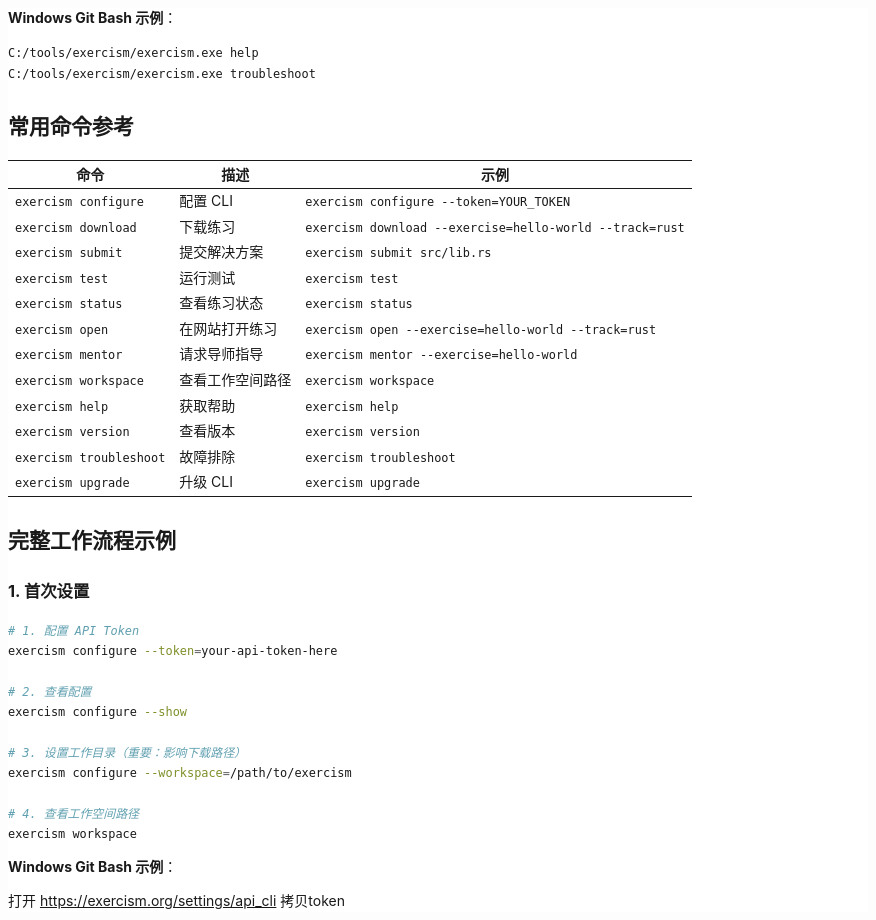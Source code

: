 **Windows Git Bash 示例**：
```bash
C:/tools/exercism/exercism.exe help
C:/tools/exercism/exercism.exe troubleshoot
```

## 常用命令参考

| 命令 | 描述 | 示例 |
|------|------|------|
| `exercism configure` | 配置 CLI | `exercism configure --token=YOUR_TOKEN` |
| `exercism download` | 下载练习 | `exercism download --exercise=hello-world --track=rust` |
| `exercism submit` | 提交解决方案 | `exercism submit src/lib.rs` |
| `exercism test` | 运行测试 | `exercism test` |
| `exercism status` | 查看练习状态 | `exercism status` |
| `exercism open` | 在网站打开练习 | `exercism open --exercise=hello-world --track=rust` |
| `exercism mentor` | 请求导师指导 | `exercism mentor --exercise=hello-world` |
| `exercism workspace` | 查看工作空间路径 | `exercism workspace` |
| `exercism help` | 获取帮助 | `exercism help` |
| `exercism version` | 查看版本 | `exercism version` |
| `exercism troubleshoot` | 故障排除 | `exercism troubleshoot` |
| `exercism upgrade` | 升级 CLI | `exercism upgrade` |

## 完整工作流程示例

### 1. 首次设置

```bash
# 1. 配置 API Token
exercism configure --token=your-api-token-here

# 2. 查看配置
exercism configure --show

# 3. 设置工作目录（重要：影响下载路径）
exercism configure --workspace=/path/to/exercism

# 4. 查看工作空间路径
exercism workspace
```

**Windows Git Bash 示例**：

打开 https://exercism.org/settings/api_cli 拷贝token
